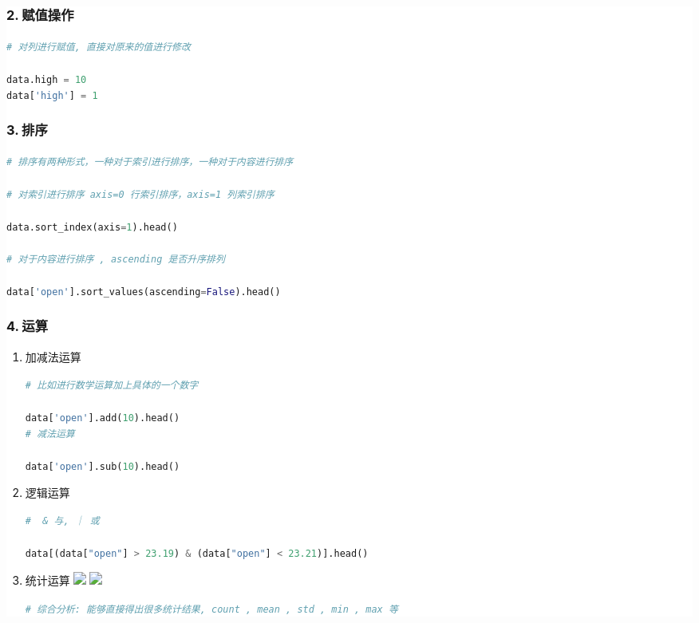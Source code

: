 ### 2. 赋值操作
```python
# 对列进行赋值, 直接对原来的值进行修改

data.high = 10
data['high'] = 1
```

### 3. 排序
```python
# 排序有两种形式，一种对于索引进行排序，一种对于内容进行排序

# 对索引进行排序 axis=0 行索引排序，axis=1 列索引排序

data.sort_index(axis=1).head() 

# 对于内容进行排序 , ascending 是否升序排列

data['open'].sort_values(ascending=False).head()
```

### 4. 运算
1. 加减法运算

	```python
	# 比如进行数学运算加上具体的一个数字

	data['open'].add(10).head()
	# 减法运算

	data['open'].sub(10).head()
	```

2. 逻辑运算

	```python
	#  & 与, ｜ 或

	data[(data["open"] > 23.19) & (data["open"] < 23.21)].head()
	```


3. 统计运算
	![](https://tva1.sinaimg.cn/large/008eGmZEly1gn3cmur7dqj30lg0awmy7.jpg)
	![](https://tva1.sinaimg.cn/large/008eGmZEly1gn3comggwgj30lc053aad.jpg)
	```python
	# 综合分析: 能够直接得出很多统计结果, count , mean , std , min , max 等
